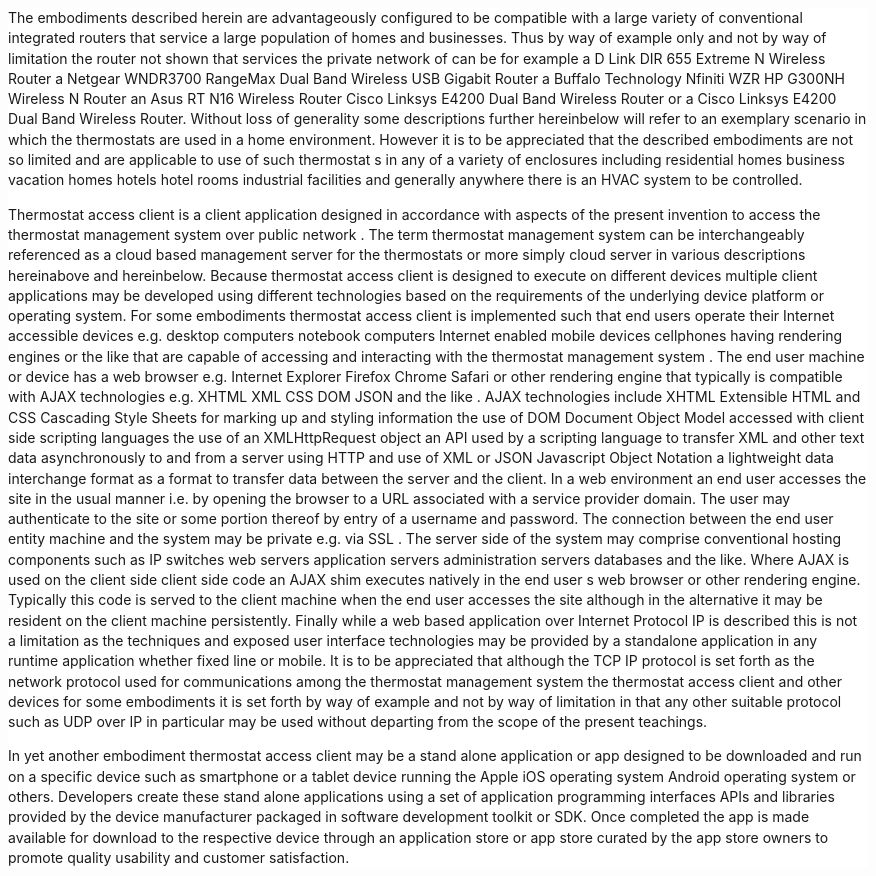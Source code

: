 The embodiments described herein are advantageously configured to be compatible with a large variety of conventional integrated routers that service a large population of homes and businesses. Thus by way of example only and not by way of limitation the router not shown that services the private network of can be for example a D Link DIR 655 Extreme N Wireless Router a Netgear WNDR3700 RangeMax Dual Band Wireless USB Gigabit Router a Buffalo Technology Nfiniti WZR HP G300NH Wireless N Router an Asus RT N16 Wireless Router Cisco Linksys E4200 Dual Band Wireless Router or a Cisco Linksys E4200 Dual Band Wireless Router. Without loss of generality some descriptions further hereinbelow will refer to an exemplary scenario in which the thermostats are used in a home environment. However it is to be appreciated that the described embodiments are not so limited and are applicable to use of such thermostat s in any of a variety of enclosures including residential homes business vacation homes hotels hotel rooms industrial facilities and generally anywhere there is an HVAC system to be controlled.

Thermostat access client is a client application designed in accordance with aspects of the present invention to access the thermostat management system over public network . The term thermostat management system can be interchangeably referenced as a cloud based management server for the thermostats or more simply cloud server in various descriptions hereinabove and hereinbelow. Because thermostat access client is designed to execute on different devices multiple client applications may be developed using different technologies based on the requirements of the underlying device platform or operating system. For some embodiments thermostat access client is implemented such that end users operate their Internet accessible devices e.g. desktop computers notebook computers Internet enabled mobile devices cellphones having rendering engines or the like that are capable of accessing and interacting with the thermostat management system . The end user machine or device has a web browser e.g. Internet Explorer Firefox Chrome Safari or other rendering engine that typically is compatible with AJAX technologies e.g. XHTML XML CSS DOM JSON and the like . AJAX technologies include XHTML Extensible HTML and CSS Cascading Style Sheets for marking up and styling information the use of DOM Document Object Model accessed with client side scripting languages the use of an XMLHttpRequest object an API used by a scripting language to transfer XML and other text data asynchronously to and from a server using HTTP and use of XML or JSON Javascript Object Notation a lightweight data interchange format as a format to transfer data between the server and the client. In a web environment an end user accesses the site in the usual manner i.e. by opening the browser to a URL associated with a service provider domain. The user may authenticate to the site or some portion thereof by entry of a username and password. The connection between the end user entity machine and the system may be private e.g. via SSL . The server side of the system may comprise conventional hosting components such as IP switches web servers application servers administration servers databases and the like. Where AJAX is used on the client side client side code an AJAX shim executes natively in the end user s web browser or other rendering engine. Typically this code is served to the client machine when the end user accesses the site although in the alternative it may be resident on the client machine persistently. Finally while a web based application over Internet Protocol IP is described this is not a limitation as the techniques and exposed user interface technologies may be provided by a standalone application in any runtime application whether fixed line or mobile. It is to be appreciated that although the TCP IP protocol is set forth as the network protocol used for communications among the thermostat management system the thermostat access client and other devices for some embodiments it is set forth by way of example and not by way of limitation in that any other suitable protocol such as UDP over IP in particular may be used without departing from the scope of the present teachings.

In yet another embodiment thermostat access client may be a stand alone application or app designed to be downloaded and run on a specific device such as smartphone or a tablet device running the Apple iOS operating system Android operating system or others. Developers create these stand alone applications using a set of application programming interfaces APIs and libraries provided by the device manufacturer packaged in software development toolkit or SDK. Once completed the app is made available for download to the respective device through an application store or app store curated by the app store owners to promote quality usability and customer satisfaction.
